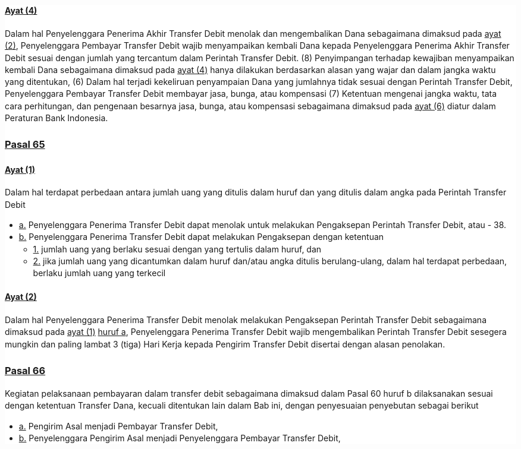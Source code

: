 #### [Ayat (4)](http://example.org/legal/peraturan/uu/2011/3/pasal/0064/versi/20110323/ayat/0004)
Dalam hal Penyelenggara Penerima Akhir Transfer Debit menolak dan mengembalikan Dana sebagaimana dimaksud pada [ayat (2)](http://example.org/legal/peraturan/uu/2011/3/pasal/0064/versi/20110323/ayat/0002), Penyelenggara Pembayar Transfer Debit wajib menyampaikan kembali Dana kepada Penyelenggara Penerima Akhir Transfer Debit sesuai dengan jumlah yang tercantum dalam Perintah Transfer Debit. (8) Penyimpangan terhadap kewajiban menyampaikan kembali Dana sebagaimana dimaksud pada [ayat (4)](http://example.org/legal/peraturan/uu/2011/3/pasal/0064/versi/20110323/ayat/0004) hanya dilakukan berdasarkan alasan yang wajar dan dalam jangka waktu yang ditentukan, (6) Dalam hal terjadi kekeliruan penyampaian Dana yang jumlahnya tidak sesuai dengan Perintah Transfer Debit, Penyelenggara Pembayar Transfer Debit membayar jasa, bunga, atau kompensasi (7) Ketentuan mengenai jangka waktu, tata cara perhitungan, dan pengenaan besarnya jasa, bunga, atau kompensasi sebagaimana dimaksud pada [ayat (6)](http://example.org/legal/peraturan/uu/2011/3/pasal/0064/versi/20110323/ayat/0006) diatur dalam Peraturan Bank Indonesia.


### [Pasal 65](http://example.org/legal/peraturan/uu/2011/3/pasal/0065)

#### [Ayat (1)](http://example.org/legal/peraturan/uu/2011/3/pasal/0065/versi/20110323/ayat/0001)
Dalam hal terdapat perbedaan antara jumlah uang yang ditulis dalam huruf dan yang ditulis dalam angka pada Perintah Transfer Debit
* [a.](http://example.org/legal/peraturan/uu/2011/3/pasal/0065/versi/20110323/ayat/0001/huruf/a) Penyelenggara Penerima Transfer Debit dapat menolak untuk melakukan Pengaksepan Perintah Transfer Debit, atau - 38.
* [b.](http://example.org/legal/peraturan/uu/2011/3/pasal/0065/versi/20110323/ayat/0001/huruf/b) Penyelenggara Penerima Transfer Debit dapat melakukan Pengaksepan dengan ketentuan
    * [1.](http://example.org/legal/peraturan/uu/2011/3/pasal/0065/versi/20110323/ayat/0001/huruf/b/huruf/0001) jumlah uang yang berlaku sesuai dengan yang tertulis dalam huruf, dan
    * [2.](http://example.org/legal/peraturan/uu/2011/3/pasal/0065/versi/20110323/ayat/0001/huruf/b/huruf/0002) jika jumlah uang yang dicantumkan dalam huruf dan/atau angka ditulis berulang-ulang, dalam hal terdapat perbedaan, berlaku jumlah uang yang terkecil

#### [Ayat (2)](http://example.org/legal/peraturan/uu/2011/3/pasal/0065/versi/20110323/ayat/0002)
Dalam hal Penyelenggara Penerima Transfer Debit menolak melakukan Pengaksepan Perintah Transfer Debit sebagaimana dimaksud pada [ayat (1)](http://example.org/legal/peraturan/uu/2011/3/pasal/0065/versi/20110323/ayat/0001) [huruf a](http://example.org/legal/peraturan/uu/2011/3/pasal/0065/versi/20110323/huruf/a), Penyelenggara Penerima Transfer Debit wajib mengembalikan Perintah Transfer Debit sesegera mungkin dan paling lambat 3 (tiga) Hari Kerja kepada Pengirim Transfer Debit disertai dengan alasan penolakan.


### [Pasal 66](http://example.org/legal/peraturan/uu/2011/3/pasal/0066)
Kegiatan pelaksanaan pembayaran dalam transfer debit sebagaimana dimaksud dalam Pasal 60 huruf b dilaksanakan sesuai dengan ketentuan Transfer Dana, kecuali ditentukan lain dalam Bab ini, dengan penyesuaian penyebutan sebagai berikut
* [a.](http://example.org/legal/peraturan/uu/2011/3/pasal/0066/versi/20110323/huruf/a) Pengirim Asal menjadi Pembayar Transfer Debit,
* [b.](http://example.org/legal/peraturan/uu/2011/3/pasal/0066/versi/20110323/huruf/b) Penyelenggara Pengirim Asal menjadi Penyelenggara Pembayar Transfer Debit,
